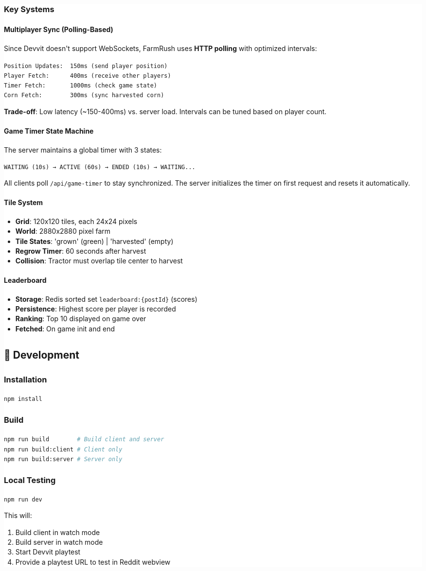 ### Key Systems

#### Multiplayer Sync (Polling-Based)
Since Devvit doesn't support WebSockets, FarmRush uses **HTTP polling** with optimized intervals:

```
Position Updates:  150ms (send player position)
Player Fetch:      400ms (receive other players)
Timer Fetch:       1000ms (check game state)
Corn Fetch:        300ms (sync harvested corn)
```

**Trade-off**: Low latency (~150-400ms) vs. server load. Intervals can be tuned based on player count.

#### Game Timer State Machine
The server maintains a global timer with 3 states:

```
WAITING (10s) → ACTIVE (60s) → ENDED (10s) → WAITING...
```

All clients poll `/api/game-timer` to stay synchronized. The server initializes the timer on first request and resets it automatically.

#### Tile System
- **Grid**: 120x120 tiles, each 24x24 pixels
- **World**: 2880x2880 pixel farm
- **Tile States**: 'grown' (green) | 'harvested' (empty)
- **Regrow Timer**: 60 seconds after harvest
- **Collision**: Tractor must overlap tile center to harvest

#### Leaderboard
- **Storage**: Redis sorted set `leaderboard:{postId}` (scores)
- **Persistence**: Highest score per player is recorded
- **Ranking**: Top 10 displayed on game over
- **Fetched**: On game init and end

## 🚀 Development

### Installation
```bash
npm install
```

### Build
```bash
npm run build        # Build client and server
npm run build:client # Client only
npm run build:server # Server only
```

### Local Testing
```bash
npm run dev
```
This will:
1. Build client in watch mode
2. Build server in watch mode
3. Start Devvit playtest
4. Provide a playtest URL to test in Reddit webview
